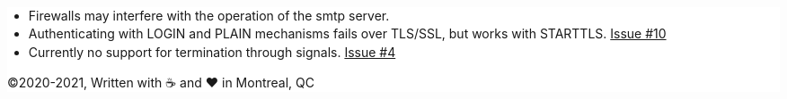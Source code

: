 + Firewalls may interfere with the operation of the smtp server.
+ Authenticating with LOGIN and PLAIN mechanisms fails over TLS/SSL, but works with STARTTLS. [Issue #10](https://github.com/bebleo/smtpdfix/issues/10)
+ Currently no support for termination through signals. [Issue #4](https://github.com/bebleo/smtpdfix/issues/4)

©2020-2021, Written with ☕ and ❤ in Montreal, QC

